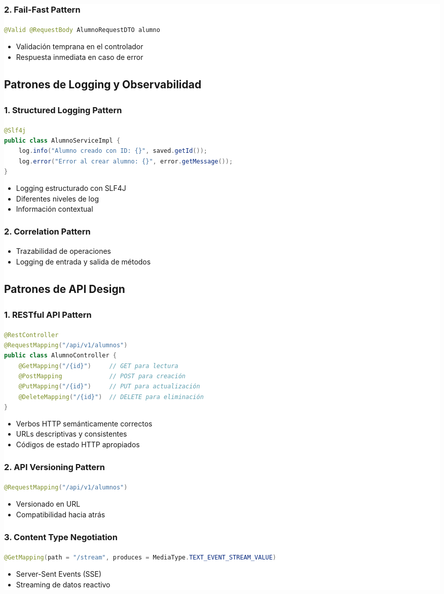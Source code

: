 ### 2. **Fail-Fast Pattern**
```java
@Valid @RequestBody AlumnoRequestDTO alumno
```
- Validación temprana en el controlador
- Respuesta inmediata en caso de error

## Patrones de Logging y Observabilidad

### 1. **Structured Logging Pattern**
```java
@Slf4j
public class AlumnoServiceImpl {
    log.info("Alumno creado con ID: {}", saved.getId());
    log.error("Error al crear alumno: {}", error.getMessage());
}
```
- Logging estructurado con SLF4J
- Diferentes niveles de log
- Información contextual

### 2. **Correlation Pattern**
- Trazabilidad de operaciones
- Logging de entrada y salida de métodos

## Patrones de API Design

### 1. **RESTful API Pattern**
```java
@RestController
@RequestMapping("/api/v1/alumnos")
public class AlumnoController {
    @GetMapping("/{id}")     // GET para lectura
    @PostMapping             // POST para creación
    @PutMapping("/{id}")     // PUT para actualización
    @DeleteMapping("/{id}")  // DELETE para eliminación
}
```
- Verbos HTTP semánticamente correctos
- URLs descriptivas y consistentes
- Códigos de estado HTTP apropiados

### 2. **API Versioning Pattern**
```java
@RequestMapping("/api/v1/alumnos")
```
- Versionado en URL
- Compatibilidad hacia atrás

### 3. **Content Type Negotiation**
```java
@GetMapping(path = "/stream", produces = MediaType.TEXT_EVENT_STREAM_VALUE)
```
- Server-Sent Events (SSE)
- Streaming de datos reactivo
